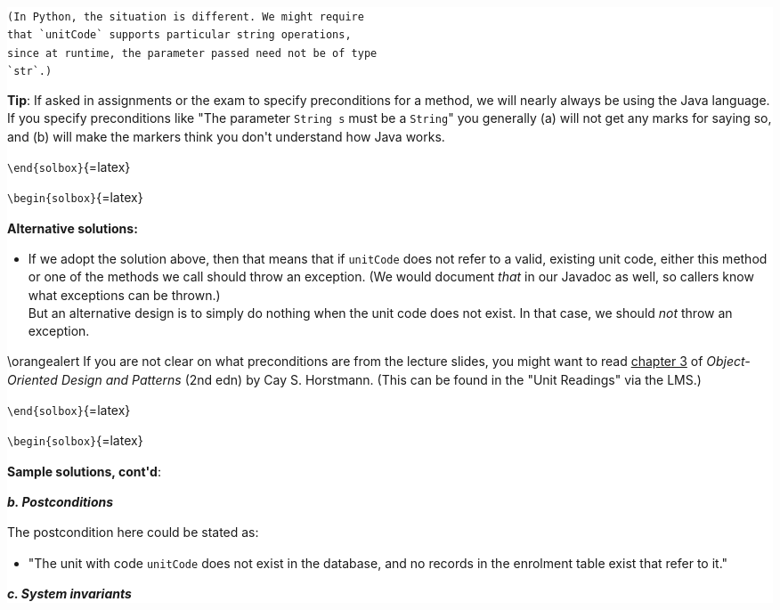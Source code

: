     (In Python, the situation is different. We might require
    that `unitCode` supports particular string operations,
    since at runtime, the parameter passed need not be of type
    `str`.)

**Tip**: If asked in assignments or the exam to specify preconditions
for a method, we will nearly always be using the Java language.
If you specify preconditions like "The parameter `String s` must be a
`String`"
you generally (a) will not get any marks for saying so, and (b) will
make the markers think you don't understand how Java works.


`\end{solbox}`{=latex}






`\begin{solbox}`{=latex}


**Alternative solutions:**

-   If we adopt the solution above, then that means that
    if `unitCode` does not refer to a valid, existing unit code,
    either this method or one of the methods we call should
    throw an exception. (We would document *that* in our Javadoc
    as well, so callers know what exceptions can be thrown.)\
    But an alternative design is to simply do nothing when the
    unit code does not exist. In that case, we should *not*
    throw an exception.

\orangealert If you are not clear on what preconditions are from the
lecture slides, you might want to read
[chapter 3][horstmann-ch3] of
*Object-Oriented Design and Patterns* (2nd edn)
by Cay S. Horstmann. (This can be found in the "Unit Readings"
via the LMS.)

[horstmann-ch3]: https://secure.csse.uwa.edu.au/CITS5501-protected/


`\end{solbox}`{=latex}






`\begin{solbox}`{=latex}


**Sample solutions, cont'd**:

***b\. Postconditions***

The postcondition here could be stated as:

-   "The unit with code `unitCode`
    does not exist in the database, and no records in the
    enrolment table exist that refer to it."

***c\. System invariants***


[csv-source]: https://junit.org/junit5/docs/5.7.1/api/org.junit.jupiter.params/org/junit/jupiter/params/provider/CsvFileSource.html
[method-source]: https://junit.org/junit5/docs/5.7.1/api/org.junit.jupiter.params/org/junit/jupiter/params/provider/MethodSource.html 
[^param-sources]: You can find a list of all the possible annotations
[baeldung-guide]: https://www.baeldung.com/parameterized-tests-junit-5
[junit-param-tests]: https://junit.org/junit5/docs/snapshot/user-guide/index.html#writing-tests-parameterized-tests
[^dry]: This is an example of the ["DRY" principle][dry-wiki]
[dry-wiki]: https://en.wikipedia.org/wiki/Don't_repeat_yourself 
[stream-api]: https://docs.oracle.com/en/java/javase/19/docs/api/java.base/java/util/stream/package-summary.html
[snake-case]: https://en.wikipedia.org/wiki/Snake_case#:~:text=SCREAMING_SNAKE_CASE&text=uses-,SCREAMING_SNAKE_CASE 
[enum-types]: https://docs.oracle.com/javase/tutorial/java/javaOO/enum.html
[^type-inference]: [Type inference](https://en.wikipedia.org/wiki/Type_inference)
[generics-infer]: https://docs.oracle.com/javase/tutorial/java/generics/genTypeInference.html
[java-local-infer]: https://developer.oracle.com/learn/technical-articles/jdk-10-local-variable-type-inference
[treemap]: https://docs.oracle.com/javase/8/docs/api/java/util/TreeMap.html
[bruegge-ch11]: https://secure.csse.uwa.edu.au/CITS5501-protected/content/
[good-requirements]: https://www.informit.com/articles/article.aspx?p=1152528&seqNum=4